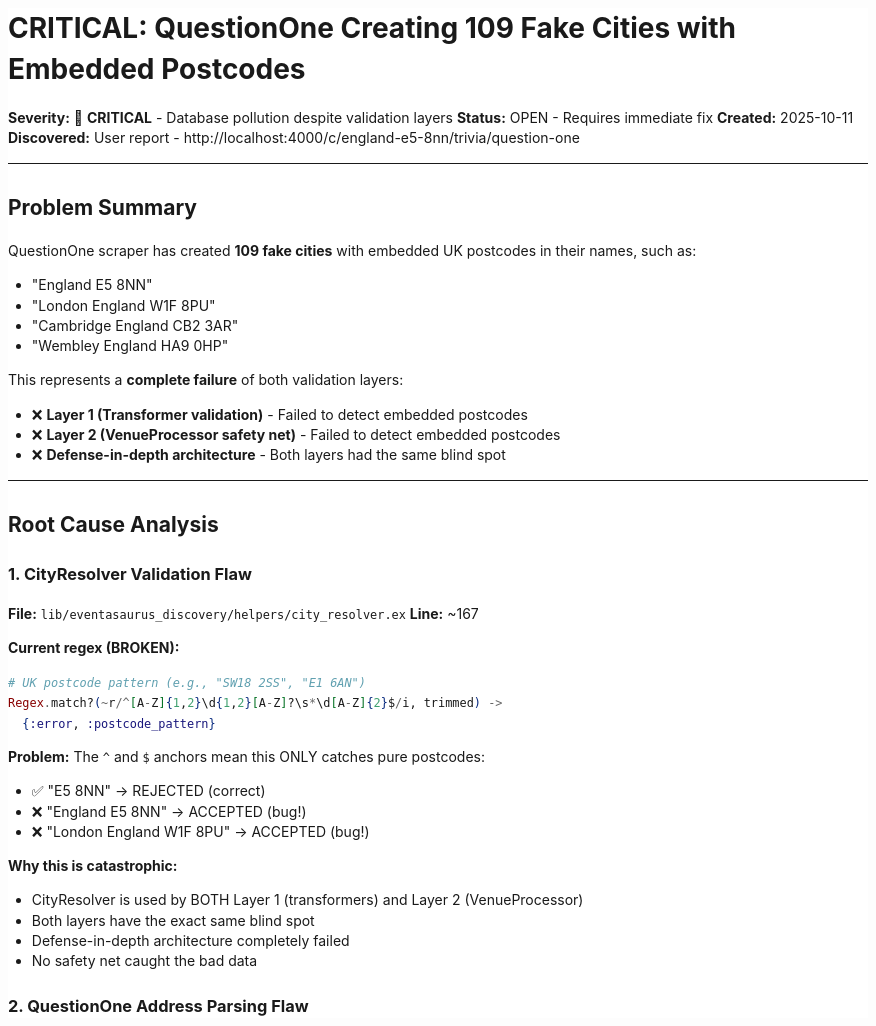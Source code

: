 # CRITICAL: QuestionOne Creating 109 Fake Cities with Embedded Postcodes

**Severity:** 🔴 **CRITICAL** - Database pollution despite validation layers
**Status:** OPEN - Requires immediate fix
**Created:** 2025-10-11
**Discovered:** User report - http://localhost:4000/c/england-e5-8nn/trivia/question-one

---

## Problem Summary

QuestionOne scraper has created **109 fake cities** with embedded UK postcodes in their names, such as:
- "England E5 8NN"
- "London England W1F 8PU"
- "Cambridge England CB2 3AR"
- "Wembley England HA9 0HP"

This represents a **complete failure** of both validation layers:
- ❌ **Layer 1 (Transformer validation)** - Failed to detect embedded postcodes
- ❌ **Layer 2 (VenueProcessor safety net)** - Failed to detect embedded postcodes
- ❌ **Defense-in-depth architecture** - Both layers had the same blind spot

---

## Root Cause Analysis

### 1. CityResolver Validation Flaw

**File:** `lib/eventasaurus_discovery/helpers/city_resolver.ex`
**Line:** ~167

**Current regex (BROKEN):**
```elixir
# UK postcode pattern (e.g., "SW18 2SS", "E1 6AN")
Regex.match?(~r/^[A-Z]{1,2}\d{1,2}[A-Z]?\s*\d[A-Z]{2}$/i, trimmed) ->
  {:error, :postcode_pattern}
```

**Problem:** The `^` and `$` anchors mean this ONLY catches pure postcodes:
- ✅ "E5 8NN" → REJECTED (correct)
- ❌ "England E5 8NN" → ACCEPTED (bug!)
- ❌ "London England W1F 8PU" → ACCEPTED (bug!)

**Why this is catastrophic:**
- CityResolver is used by BOTH Layer 1 (transformers) and Layer 2 (VenueProcessor)
- Both layers have the exact same blind spot
- Defense-in-depth architecture completely failed
- No safety net caught the bad data

### 2. QuestionOne Address Parsing Flaw
